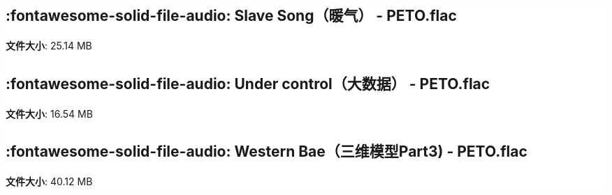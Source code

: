 <audio preload="none" controls><source src="https://file.hsyhx.top/原创专辑/REAL_GLOW_真实发光/Rollin Stone (ATM) - PETO.flac" type="audio/mpeg">您的浏览器不支持此音频格式</audio>

## :fontawesome-solid-file-audio: Slave Song（暖气） - PETO.flac

**文件大小**: 25.14 MB

<audio preload="none" controls><source src="https://file.hsyhx.top/原创专辑/REAL_GLOW_真实发光/Slave Song（暖气） - PETO.flac" type="audio/mpeg">您的浏览器不支持此音频格式</audio>

## :fontawesome-solid-file-audio: Under control（大数据） - PETO.flac

**文件大小**: 16.54 MB

<audio preload="none" controls><source src="https://file.hsyhx.top/原创专辑/REAL_GLOW_真实发光/Under control（大数据） - PETO.flac" type="audio/mpeg">您的浏览器不支持此音频格式</audio>

## :fontawesome-solid-file-audio: Western Bae（三维模型Part3) - PETO.flac

**文件大小**: 40.12 MB

<audio preload="none" controls><source src="https://file.hsyhx.top/原创专辑/REAL_GLOW_真实发光/Western Bae（三维模型Part3) - PETO.flac" type="audio/mpeg">您的浏览器不支持此音频格式</audio>

